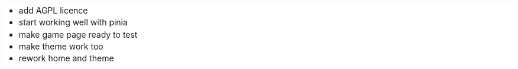 - add AGPL licence
- start working well with pinia
- make game page ready to test
- make theme work too
- rework home and theme
